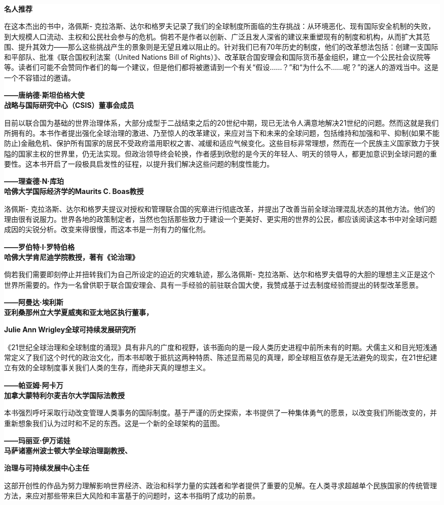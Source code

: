   

  

 **名人推荐**

在这本杰出的书中，洛佩斯-
克拉洛斯、达尔和格罗夫记录了我们的全球制度所面临的生存挑战：从环境恶化、现有国际安全机制的失败，到大规模人口流动、主权和公民社会参与的危机。倘若不是作者以创新、广泛且发人深省的建议来重塑现有的制度和机构，从而扩大其范围、提升其效力——那么这些挑战产生的景象则是无望且难以阻止的。针对我们已有70年历史的制度，他们的改革想法包括：创建一支国际和平部队、批准《联合国权利法案（United
Nations Bill of
Rights）》、改革联合国安理会和国际货币基金组织，建立一个公民社会议院等等。读者们可能不会赞同作者们的每一个建议，但是他们都将被邀请到一个有关“假设……？”和“为什么不……呢？”的迷人的游戏当中。这是一个不容错过的邀请。

 **——唐纳德·斯坦伯格大使  
战略与国际研究中心（CSIS）董事会成员**

  

目前以联合国为基础的世界治理体系，大部分成型于二战结束之后的20世纪中期，现已无法令人满意地解决21世纪的问题。然而这就是我们所拥有的。本书作者提出强化全球治理的激进、乃至惊人的改革建议，来应对当下和未来的全球问题，包括维持和加强和平、抑制(如果不能防止)金融危机、保护所有国家的居民不受政府滥用职权之害、减缓和适应气候变化。这些目标非常理想，然而在一个民族主义国家致力于狭隘的国家主权的世界里，仍无法实现。但政治领导终会轮换，作者感到欣慰的是今天的年轻人、明天的领导人，都更加意识到全球问题的重要性。这本书开启了一段极具启发性的征程，以提升我们解决这些问题的制度性能力。

 **——理查德·N·库珀  
哈佛大学国际经济学的Maurits C. Boas教授**

  

洛佩斯-
克拉洛斯、达尔和格罗夫提议对授权和管理联合国的宪章进行彻底改革，并提出了改善当前全球治理混乱状态的其他方法。他们的理由很有说服力。世界各地的政策制定者，当然也包括那些致力于建设一个更美好、更实用的世界的公民，都应该阅读这本书中对全球问题成因的尖锐分析。改变来得很慢，而这本书是一剂有力的催化剂。

 **——罗伯特·I·罗特伯格  
哈佛大学肯尼迪学院教授，著有《论治理》**

  

倘若我们需要即刻停止并扭转我们为自己所设定的迫近的灾难轨迹，那么洛佩斯-
克拉洛斯、达尔和格罗夫倡导的大胆的理想主义正是这个世界所需要的。作为一名曾供职于联合国安理会、具有一手经验的前驻联合国大使，我赞成基于过去制度经验而提出的转型改革愿景。

 **——阿曼达·埃利斯  
亚利桑那州立大学夏威夷和亚太地区执行董事，**

 **Julie Ann Wrigley全球可持续发展研究所**

  

《21世纪全球治理和全球制度的涌现》具有非凡的广度和视野，该书面向的是一段人类历史进程中前所未有的时期。犬儒主义和目光短浅通常定义了我们这个时代的政治文化，而本书却敢于抵抗这两种特质、陈述显而易见的真理，即全球相互依存是无法避免的现实，在21世纪建立有效的全球制度事关我们人类的生存，而绝非天真的理想主义。

 **——帕亚姆·阿卡万  
加拿大蒙特利尔麦吉尔大学国际法教授**

  

本书强烈呼吁采取行动改变管理人类事务的国际制度。基于严谨的历史探索，本书提供了一种集体勇气的愿景，以改变我们所能改变的，并重新想象我们认为过时和不足的东西。这是一个新的全球架构的蓝图。

 **——玛丽亚·伊万诺娃  
马萨诸塞州波士顿大学全球治理副教授、**

 **治理与可持续发展中心主任**

  

这部开创性的作品为努力理解影响世界经济、政治和科学力量的实践者和学者提供了重要的见解。在人类寻求超越单个民族国家的传统管理方法，来应对那些带来巨大风险和丰富基于的问题时，这本书指明了成功的前景。
